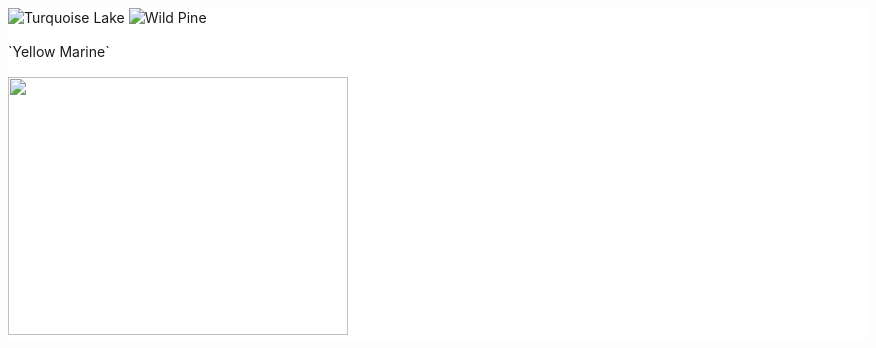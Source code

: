 <p>
<img alt="Turquoise Lake"  src="https://raw.githubusercontent.com/kirill-grouchnikov/radiance/sunshine/docs/images/theming-extras/colorschemes/turquoise-lake.png" width="340" height="258" />
<img alt="Wild Pine"  src="https://raw.githubusercontent.com/kirill-grouchnikov/radiance/sunshine/docs/images/theming-extras/colorschemes/wild-pine.png" width="340" height="258" />
</p>
`Yellow Marine`
<p>
<img alt=""  src="https://raw.githubusercontent.com/kirill-grouchnikov/radiance/sunshine/docs/images/theming-extras/colorschemes/yellow-marine.png" width="340" height="258" />
</p>
